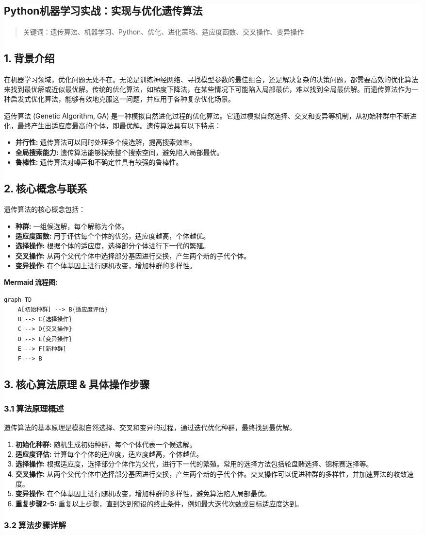 ## Python机器学习实战：实现与优化遗传算法

> 关键词：遗传算法、机器学习、Python、优化、进化策略、适应度函数、交叉操作、变异操作

## 1. 背景介绍

在机器学习领域，优化问题无处不在。无论是训练神经网络、寻找模型参数的最佳组合，还是解决复杂的决策问题，都需要高效的优化算法来找到最优解或近似最优解。传统的优化算法，如梯度下降法，在某些情况下可能陷入局部最优，难以找到全局最优解。而遗传算法作为一种启发式优化算法，能够有效地克服这一问题，并应用于各种复杂优化场景。

遗传算法 (Genetic Algorithm, GA) 是一种模拟自然进化过程的优化算法。它通过模拟自然选择、交叉和变异等机制，从初始种群中不断进化，最终产生出适应度最高的个体，即最优解。遗传算法具有以下特点：

* **并行性:** 遗传算法可以同时处理多个候选解，提高搜索效率。
* **全局搜索能力:** 遗传算法能够探索整个搜索空间，避免陷入局部最优。
* **鲁棒性:** 遗传算法对噪声和不确定性具有较强的鲁棒性。

## 2. 核心概念与联系

遗传算法的核心概念包括：

* **种群:** 一组候选解，每个解称为个体。
* **适应度函数:** 用于评估每个个体的优劣，适应度越高，个体越优。
* **选择操作:** 根据个体的适应度，选择部分个体进行下一代的繁殖。
* **交叉操作:** 从两个父代个体中选择部分基因进行交换，产生两个新的子代个体。
* **变异操作:** 在个体基因上进行随机改变，增加种群的多样性。

**Mermaid 流程图:**

```mermaid
graph TD
    A[初始种群] --> B{适应度评估}
    B --> C{选择操作}
    C --> D{交叉操作}
    D --> E{变异操作}
    E --> F[新种群]
    F --> B
```

## 3. 核心算法原理 & 具体操作步骤

### 3.1  算法原理概述

遗传算法的基本原理是模拟自然选择、交叉和变异的过程，通过迭代优化种群，最终找到最优解。

1. **初始化种群:** 随机生成初始种群，每个个体代表一个候选解。
2. **适应度评估:** 计算每个个体的适应度，适应度越高，个体越优。
3. **选择操作:** 根据适应度，选择部分个体作为父代，进行下一代的繁殖。常用的选择方法包括轮盘赌选择、锦标赛选择等。
4. **交叉操作:** 从两个父代个体中选择部分基因进行交换，产生两个新的子代个体。交叉操作可以促进种群的多样性，并加速算法的收敛速度。
5. **变异操作:** 在个体基因上进行随机改变，增加种群的多样性，避免算法陷入局部最优。
6. **重复步骤2-5:** 重复以上步骤，直到达到预设的终止条件，例如最大迭代次数或目标适应度达到。

### 3.2  算法步骤详解
